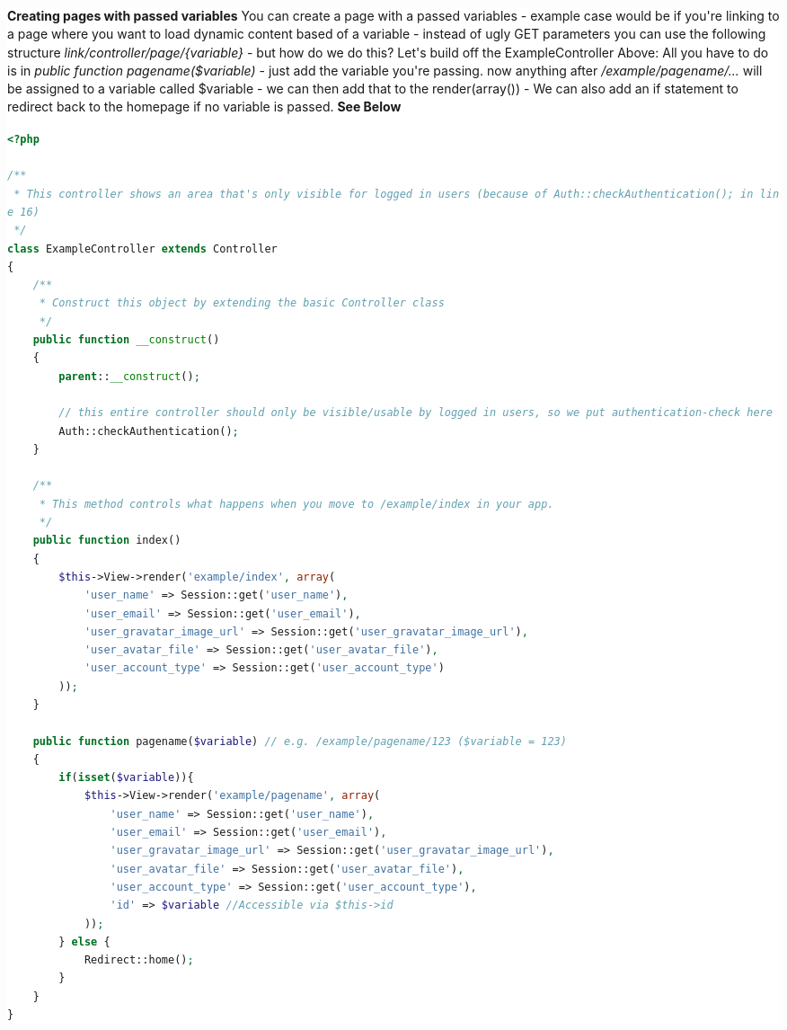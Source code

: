 **Creating pages with passed variables**
You can create a page with a passed variables - example case would be if you're linking to a page where you want to load dynamic content based of a variable - instead of ugly GET parameters you can use the following structure *link/controller/page/{variable}* - but how do we do this? Let's build off the ExampleController Above: 
All you have to do is in *public function pagename($variable)* - just add the variable you're passing. now anything after */example/pagename/...* will be assigned to a variable called $variable - we can then add that to the render(array()) - We can also add an if statement to redirect back to the homepage if no variable is passed.
**See Below**
```php
<?php

/**
 * This controller shows an area that's only visible for logged in users (because of Auth::checkAuthentication(); in line 16)
 */
class ExampleController extends Controller
{
    /**
     * Construct this object by extending the basic Controller class
     */
    public function __construct()
    {
        parent::__construct();

        // this entire controller should only be visible/usable by logged in users, so we put authentication-check here
        Auth::checkAuthentication();
    }

    /**
     * This method controls what happens when you move to /example/index in your app.
     */
    public function index()
    {
        $this->View->render('example/index', array(
            'user_name' => Session::get('user_name'),
            'user_email' => Session::get('user_email'),
            'user_gravatar_image_url' => Session::get('user_gravatar_image_url'),
            'user_avatar_file' => Session::get('user_avatar_file'),
            'user_account_type' => Session::get('user_account_type')
        ));
    }
    
    public function pagename($variable) // e.g. /example/pagename/123 ($variable = 123)
    {
	    if(isset($variable)){
	        $this->View->render('example/pagename', array(
	            'user_name' => Session::get('user_name'),
	            'user_email' => Session::get('user_email'),
	            'user_gravatar_image_url' => Session::get('user_gravatar_image_url'),
	            'user_avatar_file' => Session::get('user_avatar_file'),
	            'user_account_type' => Session::get('user_account_type'),
	            'id' => $variable //Accessible via $this->id
	        ));
		} else {
			Redirect::home();
		}
    }
}

```
